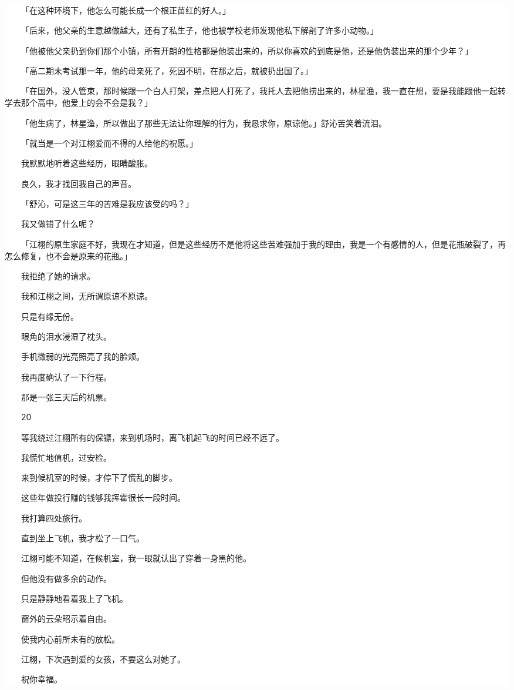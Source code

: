 &emsp;&emsp;「在这种环境下，他怎么可能长成一个根正苗红的好人。」  
  
&emsp;&emsp;「后来，他父亲的生意越做越大，还有了私生子，他也被学校老师发现他私下解剖了许多小动物。」  
  
&emsp;&emsp;「他被他父亲扔到你们那个小镇，所有开朗的性格都是他装出来的，所以你喜欢的到底是他，还是他伪装出来的那个少年？」  
  
&emsp;&emsp;「高二期末考试那一年，他的母亲死了，死因不明，在那之后，就被扔出国了。」  
  
&emsp;&emsp;「在国外，没人管束，那时候跟一个白人打架，差点把人打死了，我托人去把他捞出来的，林星渔，我一直在想，要是我能跟他一起转学去那个高中，他爱上的会不会是我？」  
  
&emsp;&emsp;「他生病了，林星渔，所以做出了那些无法让你理解的行为，我恳求你，原谅他。」舒沁苦笑着流泪。  
  
&emsp;&emsp;「就当是一个对江栩爱而不得的人给他的祝愿。」  
  
&emsp;&emsp;我默默地听着这些经历，眼睛酸胀。  
  
&emsp;&emsp;良久，我才找回我自己的声音。  
  
&emsp;&emsp;「舒沁，可是这三年的苦难是我应该受的吗？」  
  
&emsp;&emsp;我又做错了什么呢？  
  
&emsp;&emsp;「江栩的原生家庭不好，我现在才知道，但是这些经历不是他将这些苦难强加于我的理由，我是一个有感情的人，但是花瓶破裂了，再怎么修复，也不会是原来的花瓶。」  
  
&emsp;&emsp;我拒绝了她的请求。  
  
&emsp;&emsp;我和江栩之间，无所谓原谅不原谅。  
  
&emsp;&emsp;只是有缘无份。  
  
&emsp;&emsp;眼角的泪水浸湿了枕头。  
  
&emsp;&emsp;手机微弱的光亮照亮了我的脸颊。  
  
&emsp;&emsp;我再度确认了一下行程。  
  
&emsp;&emsp;那是一张三天后的机票。  
  
&emsp;&emsp;20  
  
&emsp;&emsp;等我绕过江栩所有的保镖，来到机场时，离飞机起飞的时间已经不远了。  
  
&emsp;&emsp;我慌忙地值机，过安检。  
  
&emsp;&emsp;来到候机室的时候，才停下了慌乱的脚步。  
  
&emsp;&emsp;这些年做投行赚的钱够我挥霍很长一段时间。  
  
&emsp;&emsp;我打算四处旅行。  
  
&emsp;&emsp;直到坐上飞机，我才松了一口气。  
  
&emsp;&emsp;江栩可能不知道，在候机室，我一眼就认出了穿着一身黑的他。  
  
&emsp;&emsp;但他没有做多余的动作。  
  
&emsp;&emsp;只是静静地看着我上了飞机。  
  
&emsp;&emsp;窗外的云朵昭示着自由。  
  
&emsp;&emsp;使我内心前所未有的放松。  
  
&emsp;&emsp;江栩，下次遇到爱的女孩，不要这么对她了。  
  
&emsp;&emsp;祝你幸福。  
  